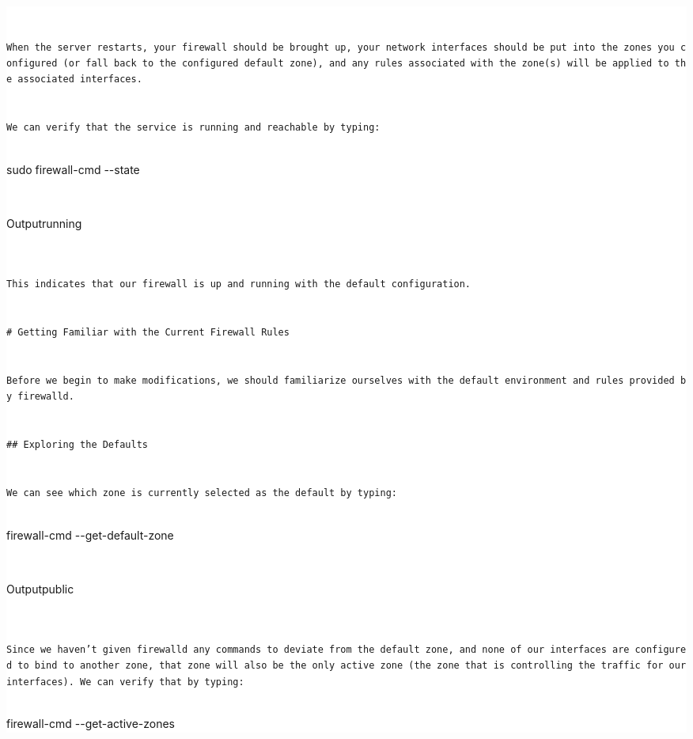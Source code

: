 
```


When the server restarts, your firewall should be brought up, your network interfaces should be put into the zones you configured (or fall back to the configured default zone), and any rules associated with the zone(s) will be applied to the associated interfaces.


We can verify that the service is running and reachable by typing:


```
sudo firewall-cmd --state


```


```
Outputrunning

```


This indicates that our firewall is up and running with the default configuration.


# Getting Familiar with the Current Firewall Rules


Before we begin to make modifications, we should familiarize ourselves with the default environment and rules provided by firewalld.


## Exploring the Defaults


We can see which zone is currently selected as the default by typing:


```
firewall-cmd --get-default-zone


```


```
Outputpublic

```


Since we haven’t given firewalld any commands to deviate from the default zone, and none of our interfaces are configured to bind to another zone, that zone will also be the only active zone (the zone that is controlling the traffic for our interfaces). We can verify that by typing:


```
firewall-cmd --get-active-zones
